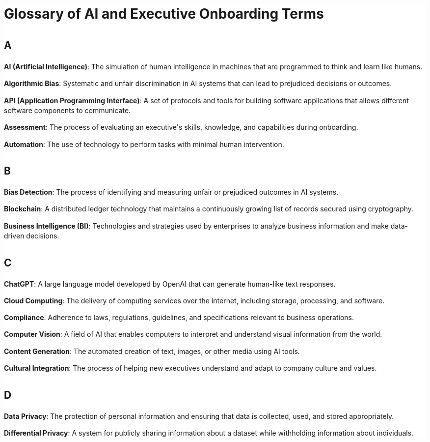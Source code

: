# Glossary of AI and Executive Onboarding Terms

## A

**AI (Artificial Intelligence)**: The simulation of human intelligence in machines that are programmed to think and learn like humans.

**Algorithmic Bias**: Systematic and unfair discrimination in AI systems that can lead to prejudiced decisions or outcomes.

**API (Application Programming Interface)**: A set of protocols and tools for building software applications that allows different software components to communicate.

**Assessment**: The process of evaluating an executive's skills, knowledge, and capabilities during onboarding.

**Automation**: The use of technology to perform tasks with minimal human intervention.

## B

**Bias Detection**: The process of identifying and measuring unfair or prejudiced outcomes in AI systems.

**Blockchain**: A distributed ledger technology that maintains a continuously growing list of records secured using cryptography.

**Business Intelligence (BI)**: Technologies and strategies used by enterprises to analyze business information and make data-driven decisions.

## C

**ChatGPT**: A large language model developed by OpenAI that can generate human-like text responses.

**Cloud Computing**: The delivery of computing services over the internet, including storage, processing, and software.

**Compliance**: Adherence to laws, regulations, guidelines, and specifications relevant to business operations.

**Computer Vision**: A field of AI that enables computers to interpret and understand visual information from the world.

**Content Generation**: The automated creation of text, images, or other media using AI tools.

**Cultural Integration**: The process of helping new executives understand and adapt to company culture and values.

## D

**Data Privacy**: The protection of personal information and ensuring that data is collected, used, and stored appropriately.

**Differential Privacy**: A system for publicly sharing information about a dataset while withholding information about individuals.
